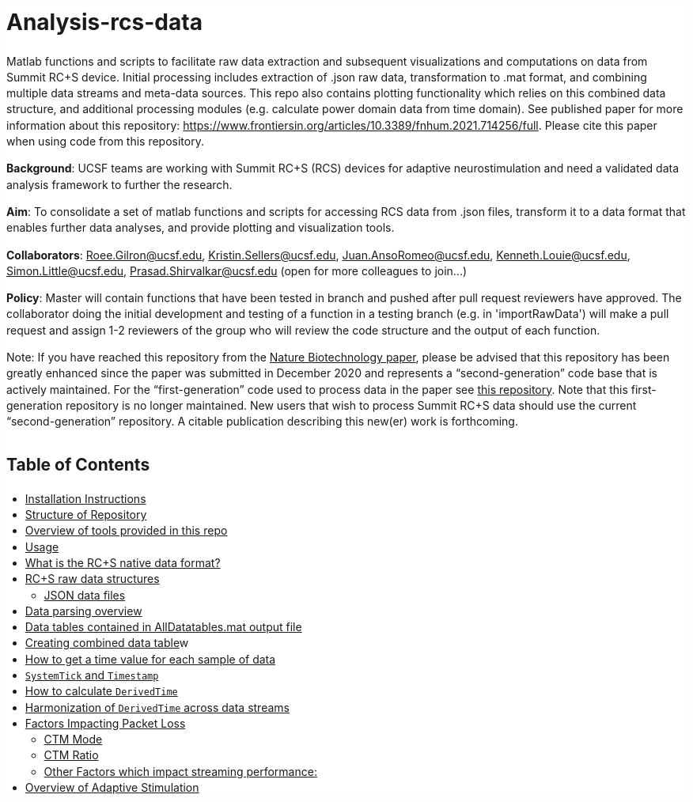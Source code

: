 # Analysis-rcs-data
Matlab functions and scripts to facilitate raw data extraction and subsequent visualizations and computations on data from Summit RC+S device. Initial processing includes extraction of .json raw data, transformation to .mat format, and combining multiple data streams and meta-data sources. This repo also contains plotting functionality which relies on this combined data structure, and additional processing modules (e.g. calculate power domain data from time domain). See published paper for more information about this repository: https://www.frontiersin.org/articles/10.3389/fnhum.2021.714256/full. Please cite this paper when using code from this repository.

**Background**: UCSF teams are working with Summit RC+S (RCS) devices for adaptive neurostimulation and need a validated data analysis framework to further the research. 

**Aim**: To consolidate a set of matlab functions and scripts for accessing RCS data from .json files, transform it to a data format that enables further data analyses, and provide plotting and visualization tools.

**Collaborators**: Roee.Gilron@ucsf.edu, Kristin.Sellers@ucsf.edu, Juan.AnsoRomeo@ucsf.edu, Kenneth.Louie@ucsf.edu, Simon.Little@ucsf.edu, Prasad.Shirvalkar@ucsf.edu (open for more colleagues to join...)

**Policy**: Master will contain functions that have been tested in branch and pushed after pull request reviewers have approved. The collaborator doing the initial development and testing of a function in a testing branch (e.g. in 'importRawData') will make a pull request and assign 1-2 reviewers of the group who will review the code structure and the output of each function.

Note: If you have reached this repository from the [Nature Biotechnology paper](https://www.nature.com/articles/s41587-021-00897-5), please be advised that this repository has been greatly enhanced since the paper was submitted in December 2020 and represents a “second-generation” code base that is actively maintained. For the “first-generation” code used to process data in the paper see [this repository](https://github.com/starrlab/rcsviz). Note that this first-generation repository is no longer maintained. New users that wish to process Summit RC+S data should use the current “second-generation” repository. A citable publication describing this new(er) work is forthcoming.


## Table of Contents
- [Installation Instructions](#installation-instructions)
- [Structure of Repository](#structure-of-repository)
- [Overview of tools provided in this repo](#overview-of-tools-provided-in-this-repo)
- [Usage](#usage)
- [What is the RC+S native data format?](#what-is-the-rcs-native-data-format)
- [RC+S raw data structures](#rcs-raw-data-structures)
    + [JSON data files](#json-data-files)
- [Data parsing overview](#data-parsing-overview)       
- [Data tables contained in AllDatatables.mat output file](#data-tables-contained-in-alldatatablesmat-output-file)
- [Creating combined data table](#creating-combineddatatable)w
- [How to get a time value for each sample of data](#how-to-get-a-time-value-for-each-sample-of-data)
- [`SystemTick` and `Timestamp`](#systemtick-and-timestamp)
- [How to calculate `DerivedTime`](#how-to-calculate-derivedtime)
- [Harmonization of `DerivedTime` across data streams](#harmonization-of-derivedtime-across-data-streams)
- [Factors Impacting Packet Loss](#factors-impacting-packet-loss)
    + [CTM Mode](#ctm-mode)
    + [CTM Ratio](#ctm-ratio)
    + [Other Factors which impact streaming performance:](#other-factors-which-impact-streaming-performance)
- [Overview of Adaptive Stimulation](#overview-of-adaptive-stimulation)
